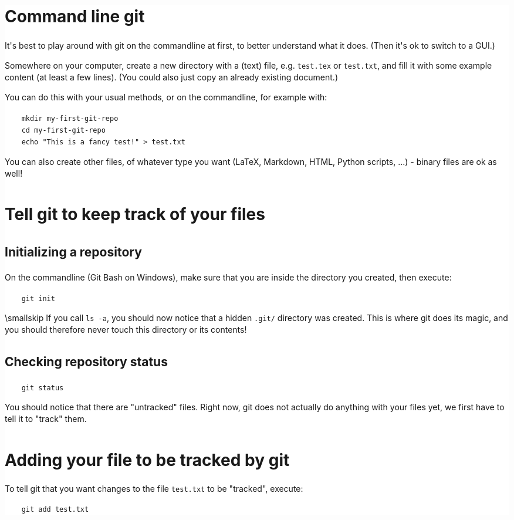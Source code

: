 
# Command line git

It's best to play around with git on the commandline at first, to better
understand what it does. (Then it's ok to switch to a GUI.)




Somewhere on your computer, create a new directory with a (text) file, e.g.
`test.tex` or `test.txt`, and fill it with some example content (at least a
few lines). (You could also just copy an already existing document.)

You can do this with your usual methods, or on the commandline, for example with:
```
	mkdir my-first-git-repo
	cd my-first-git-repo
	echo "This is a fancy test!" > test.txt
```

You can also create other files, of whatever type you want (LaTeX, Markdown, HTML, Python
scripts, ...) - binary files are ok as well!


# Tell git to keep track of your files

## Initializing a repository

On the commandline (Git Bash on Windows), make sure that you are inside the
directory you created, then execute:
```
	git init
```

\smallskip
If you call `ls -a`, you should now notice that a hidden `.git/` directory was
created. This is where git does its magic, and you should therefore never
touch this directory or its contents!


## Checking repository status

``` 
	git status
```

You should notice that there are "untracked" files. Right now, git does not
actually do anything with your files yet, we first have to tell it to "track" them.


# Adding your file to be tracked by git

To tell git that you want changes to the file `test.txt` to be "tracked", execute:

```
	git add test.txt
```
